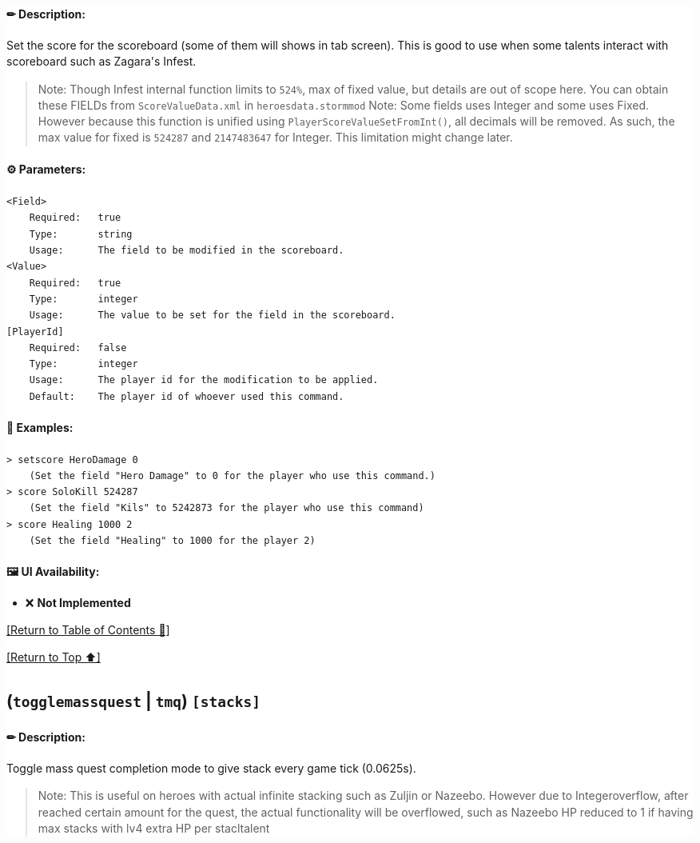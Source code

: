 #### ✏ Description: 
Set the score for the scoreboard (some of them will shows in tab screen). This is good to use when some talents interact with scoreboard such as Zagara's Infest.
>Note: Though Infest internal function limits to `524%`, max of fixed value, but details are out of scope here.
You can obtain these FIELDs from `ScoreValueData.xml` in `heroesdata.stormmod`
>Note: Some fields uses Integer and some uses Fixed. However because this function is unified using `PlayerScoreValueSetFromInt()`, all decimals will be removed. As such, the max value for fixed is `524287` and `2147483647` for Integer. This limitation might change later.

<a name="cmd-setscore-parameters"></a>

#### ⚙ Parameters:
    <Field>
    	Required:	true
    	Type:		string
    	Usage:		The field to be modified in the scoreboard.
    <Value>
    	Required:	true
    	Type:		integer
    	Usage:		The value to be set for the field in the scoreboard.
    [PlayerId]
    	Required:	false
    	Type:		integer
    	Usage:		The player id for the modification to be applied.
    	Default:	The player id of whoever used this command.
<a name="cmd-setscore-examples"></a>

#### 🔧 Examples:
    > setscore HeroDamage 0
    	(Set the field "Hero Damage" to 0 for the player who use this command.)
    > score SoloKill 524287
    	(Set the field "Kils" to 5242873 for the player who use this command)
    > score Healing 1000 2
    	(Set the field "Healing" to 1000 for the player 2)
<a name="cmd-setscore-uiAvailability"></a>

#### 🖼 UI Availability:
- ❌ **Not Implemented**



[\[Return to Table of Contents 🧾\]](#meta-toc)

[\[Return to Top ⬆\]](#meta-top)

<a name="cmd-togglemassquest"></a>

## (`togglemassquest` | `tmq`) `[stacks]`
<a name="cmd-togglemassquest-description"></a>

#### ✏ Description: 
Toggle mass quest completion mode to give stack every game tick (0.0625s).
>Note: This is useful on heroes with actual infinite stacking such as Zuljin or Nazeebo. However due to Integeroverflow, after reached certain amount for the quest, the actual functionality will be overflowed, such as Nazeebo HP reduced to 1 if having max stacks with lv4 extra HP per stacltalent
